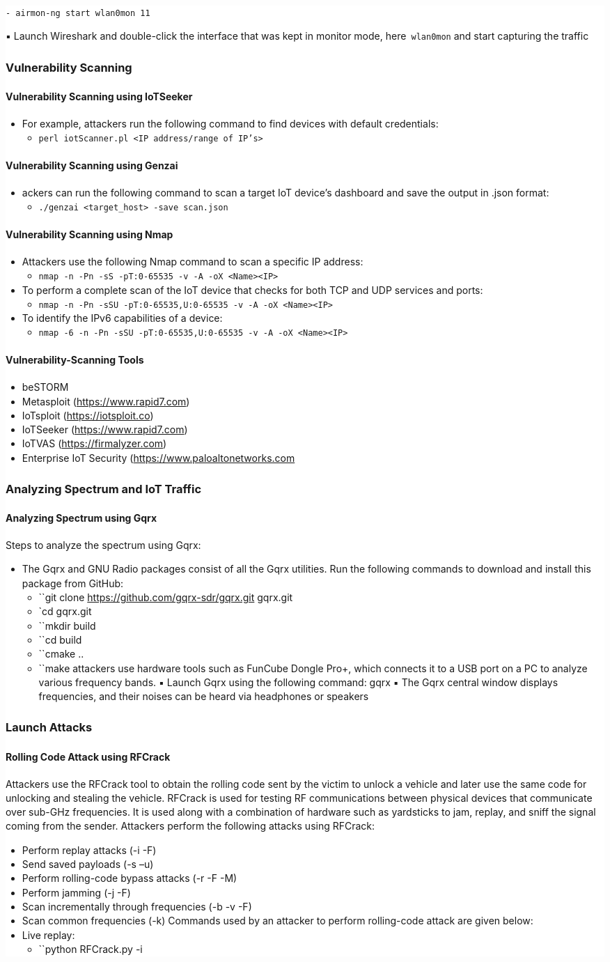 	- airmon-ng start wlan0mon 11
▪ Launch Wireshark and double-click the interface that was kept in monitor mode, here`` wlan0mon``  and start capturing the traffic
### Vulnerability Scanning
#### Vulnerability Scanning using IoTSeeker 
- For example, attackers run the following command to find devices with default credentials: 
	- ``perl iotScanner.pl <IP address/range of IP’s>``
#### Vulnerability Scanning using Genzai
- ackers can run the following command to scan a target IoT device’s dashboard and save the output in .json format:
	- ``./genzai <target_host> -save scan.json``
#### Vulnerability Scanning using Nmap
- Attackers use the following Nmap command to scan a specific IP address:
	- ``nmap -n -Pn -sS -pT:0-65535 -v -A -oX <Name><IP>``
- To perform a complete scan of the IoT device that checks for both TCP and UDP services and ports: 
	- ``nmap -n -Pn -sSU -pT:0-65535,U:0-65535 -v -A -oX <Name><IP>``
- To identify the IPv6 capabilities of a device:
	- ``nmap -6 -n -Pn -sSU -pT:0-65535,U:0-65535 -v -A -oX <Name><IP>``
#### Vulnerability-Scanning Tools
-  beSTORM
-  Metasploit (https://www.rapid7.com) 
- IoTsploit (https://iotsploit.co) 
- IoTSeeker (https://www.rapid7.com) 
- IoTVAS (https://firmalyzer.com) 
- Enterprise IoT Security (https://www.paloaltonetworks.com
### Analyzing Spectrum and IoT Traffic
#### Analyzing Spectrum using Gqrx
Steps to analyze the spectrum using Gqrx: 
- The Gqrx and GNU Radio packages consist of all the Gqrx utilities. Run the following commands to download and install this package from GitHub: 
	- ``git clone https://github.com/gqrx-sdr/gqrx.git gqrx.git 
	- `cd gqrx.git
	- ``mkdir build 
	- ``cd build 
	- ``cmake ..
	- ``make
attackers use hardware tools such as FunCube Dongle Pro+, which connects it to a USB port on a PC to analyze various frequency bands.
▪ Launch Gqrx using the following command: gqrx
▪ The Gqrx central window displays frequencies, and their noises can be heard via headphones or speakers

### Launch Attacks

#### Rolling Code Attack using RFCrack
Attackers use the RFCrack tool to obtain the rolling code sent by the victim to unlock a vehicle and later use the same code for unlocking and stealing the vehicle. RFCrack is used for testing RF communications between physical devices that communicate over sub-GHz frequencies. It is used along with a combination of hardware such as yardsticks to jam, replay, and sniff the signal coming from the sender. 
Attackers perform the following attacks using RFCrack: 
- Perform replay attacks (-i -F) 
- Send saved payloads (-s –u) 
- Perform rolling-code bypass attacks (-r -F -M) 
- Perform jamming (-j -F) 
- Scan incrementally through frequencies (-b -v -F) 
- Scan common frequencies (-k)
Commands used by an attacker to perform rolling-code attack are given below: 
- Live replay:
	- ``python RFCrack.py -i